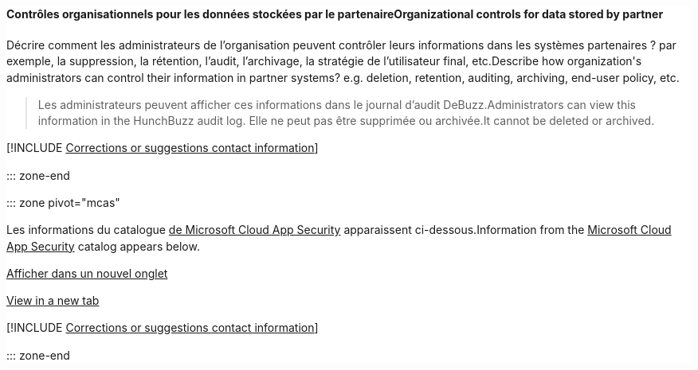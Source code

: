 #### <a name="organizational-controls-for-data-stored-by-partner"></a><span data-ttu-id="bc54c-143">Contrôles organisationnels pour les données stockées par le partenaire</span><span class="sxs-lookup"><span data-stu-id="bc54c-143">Organizational controls for data stored by partner</span></span>

<span data-ttu-id="bc54c-144">Décrire comment les administrateurs de l’organisation peuvent contrôler leurs informations dans les systèmes partenaires ? par exemple, la suppression, la rétention, l’audit, l’archivage, la stratégie de l’utilisateur final, etc.</span><span class="sxs-lookup"><span data-stu-id="bc54c-144">Describe how organization's administrators can control their information in partner systems? e.g. deletion, retention, auditing, archiving, end-user policy, etc.</span></span>

><span data-ttu-id="bc54c-145">Les administrateurs peuvent afficher ces informations dans le journal d’audit DeBuzz.</span><span class="sxs-lookup"><span data-stu-id="bc54c-145">Administrators can view this information in the HunchBuzz audit log.</span></span> <span data-ttu-id="bc54c-146">Elle ne peut pas être supprimée ou archivée.</span><span class="sxs-lookup"><span data-stu-id="bc54c-146">It cannot be deleted or archived.</span></span>


[!INCLUDE [Corrections or suggestions contact information](../includes/corrections-or-suggestions.md)]

::: zone-end

::: zone pivot="mcas"

<span data-ttu-id="bc54c-147">Les informations du catalogue [de Microsoft Cloud App Security](https://www.microsoft.com/enterprise-mobility-security/cloud-app-security) apparaissent ci-dessous.</span><span class="sxs-lookup"><span data-stu-id="bc54c-147">Information from the [Microsoft Cloud App Security](https://www.microsoft.com/enterprise-mobility-security/cloud-app-security) catalog appears below.</span></span>

<iframe height='1020' title='<span data-ttu-id="bc54c-148">Microsoft Cloud App Security Informations</span><span class="sxs-lookup"><span data-stu-id="bc54c-148">Microsoft Cloud App Security Information</span></span>' src='https://appmcasinfoprod.azurewebsites.net/#/dashboard/35739' frameborder='no' style='width: 100%;'></iframe><span data-ttu-id="bc54c-149">

<a href="https://appmcasinfoprod.azurewebsites.net/#/dashboard/35739" target="_blank">Afficher dans un nouvel onglet</a></span><span class="sxs-lookup"><span data-stu-id="bc54c-149">

<a href="https://appmcasinfoprod.azurewebsites.net/#/dashboard/35739" target="_blank">View in a new tab</a></span></span>

[!INCLUDE [Corrections or suggestions contact information](../includes/corrections-or-suggestions.md)]

::: zone-end

